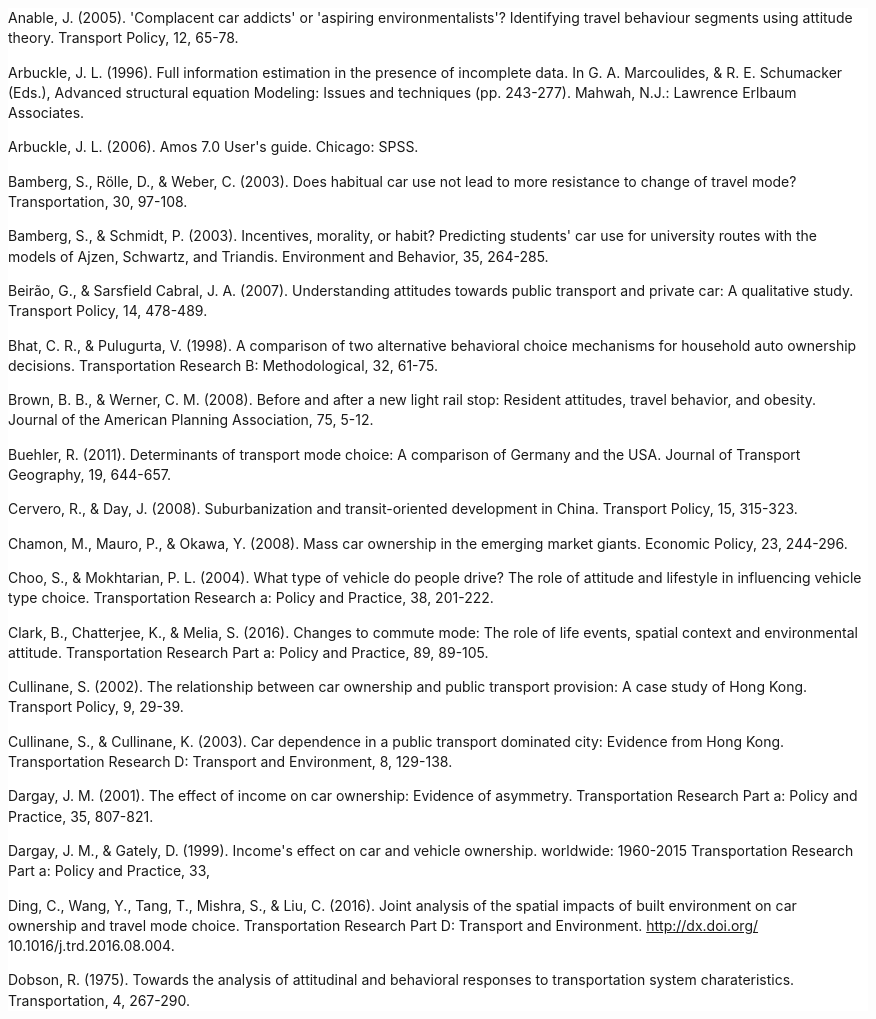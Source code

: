 Anable, J. (2005). 'Complacent car addicts' or 'aspiring environmentalists'? Identifying travel behaviour segments using attitude theory. Transport Policy, 12, 65-78.

Arbuckle, J. L. (1996). Full information estimation in the presence of incomplete data. In G. A. Marcoulides, & R. E. Schumacker (Eds.), Advanced structural equation Modeling: Issues and techniques (pp. 243-277). Mahwah, N.J.: Lawrence Erlbaum Associates.

Arbuckle, J. L. (2006). Amos 7.0 User's guide. Chicago: SPSS.

Bamberg, S., Rölle, D., & Weber, C. (2003). Does habitual car use not lead to more resistance to change of travel mode? Transportation, 30, 97-108.

Bamberg, S., & Schmidt, P. (2003). Incentives, morality, or habit? Predicting students' car use for university routes with the models of Ajzen, Schwartz, and Triandis. Environment and Behavior, 35, 264-285.

Beirão, G., & Sarsfield Cabral, J. A. (2007). Understanding attitudes towards public transport and private car: A qualitative study. Transport Policy, 14, 478-489.

Bhat, C. R., & Pulugurta, V. (1998). A comparison of two alternative behavioral choice mechanisms for household auto ownership decisions. Transportation Research B: Methodological, 32, 61-75.

Brown, B. B., & Werner, C. M. (2008). Before and after a new light rail stop: Resident attitudes, travel behavior, and obesity. Journal of the American Planning Association, 75, 5-12.

Buehler, R. (2011). Determinants of transport mode choice: A comparison of Germany and the USA. Journal of Transport Geography, 19, 644-657.

Cervero, R., & Day, J. (2008). Suburbanization and transit-oriented development in China. Transport Policy, 15, 315-323.

Chamon, M., Mauro, P., & Okawa, Y. (2008). Mass car ownership in the emerging market giants. Economic Policy, 23, 244-296.

Choo, S., & Mokhtarian, P. L. (2004). What type of vehicle do people drive? The role of attitude and lifestyle in influencing vehicle type choice. Transportation Research a: Policy and Practice, 38, 201-222.

Clark, B., Chatterjee, K., & Melia, S. (2016). Changes to commute mode: The role of life events, spatial context and environmental attitude. Transportation Research Part a: Policy and Practice, 89, 89-105.

Cullinane, S. (2002). The relationship between car ownership and public transport provision: A case study of Hong Kong. Transport Policy, 9, 29-39.

Cullinane, S., & Cullinane, K. (2003). Car dependence in a public transport dominated city: Evidence from Hong Kong. Transportation Research D: Transport and Environment, 8, 129-138.

Dargay, J. M. (2001). The effect of income on car ownership: Evidence of asymmetry. Transportation Research Part a: Policy and Practice, 35, 807-821.

Dargay, J. M., & Gately, D. (1999). Income's effect on car and vehicle ownership. worldwide: 1960-2015 Transportation Research Part a: Policy and Practice, 33,

Ding, C., Wang, Y., Tang, T., Mishra, S., & Liu, C. (2016). Joint analysis of the spatial impacts of built environment on car ownership and travel mode choice. Transportation Research Part D: Transport and Environment. http://dx.doi.org/ 10.1016/j.trd.2016.08.004.

Dobson, R. (1975). Towards the analysis of attitudinal and behavioral responses to transportation system charateristics. Transportation, 4, 267-290.
